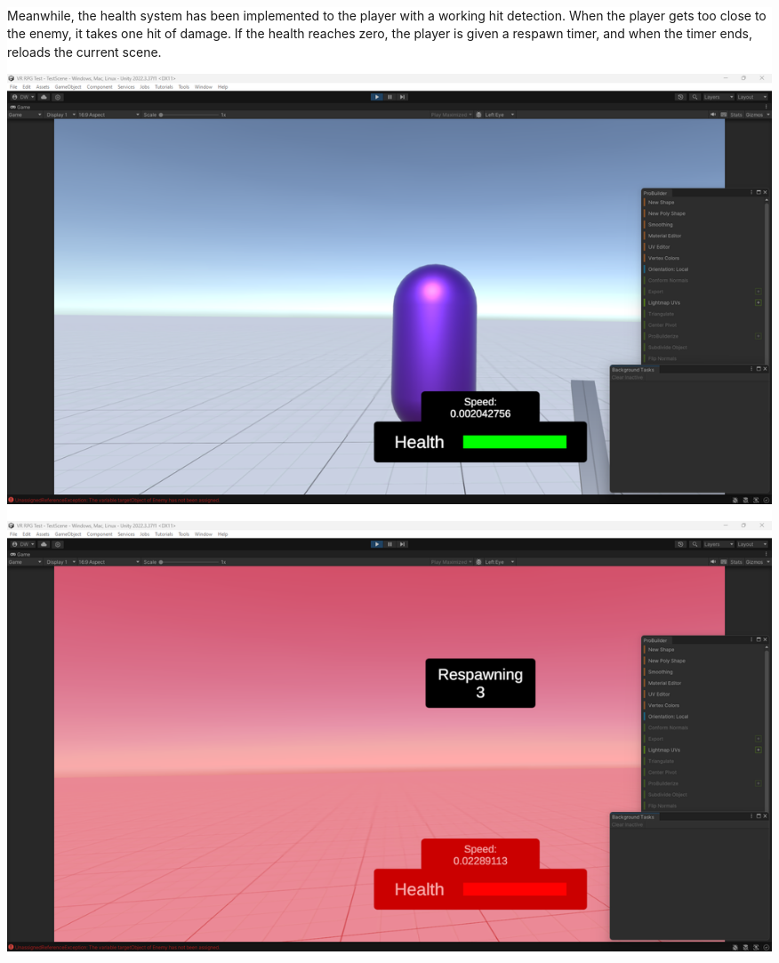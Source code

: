 Meanwhile, the health system has been implemented to the player with a working hit detection. When the player gets too close to the enemy, it takes one hit of damage. If the health reaches zero, the player is given a respawn timer, and when the timer ends, reloads the current scene.

![Image of the Health System](images/HealthSystem.png)

![Image of Respawning](images/Respawn.png)
